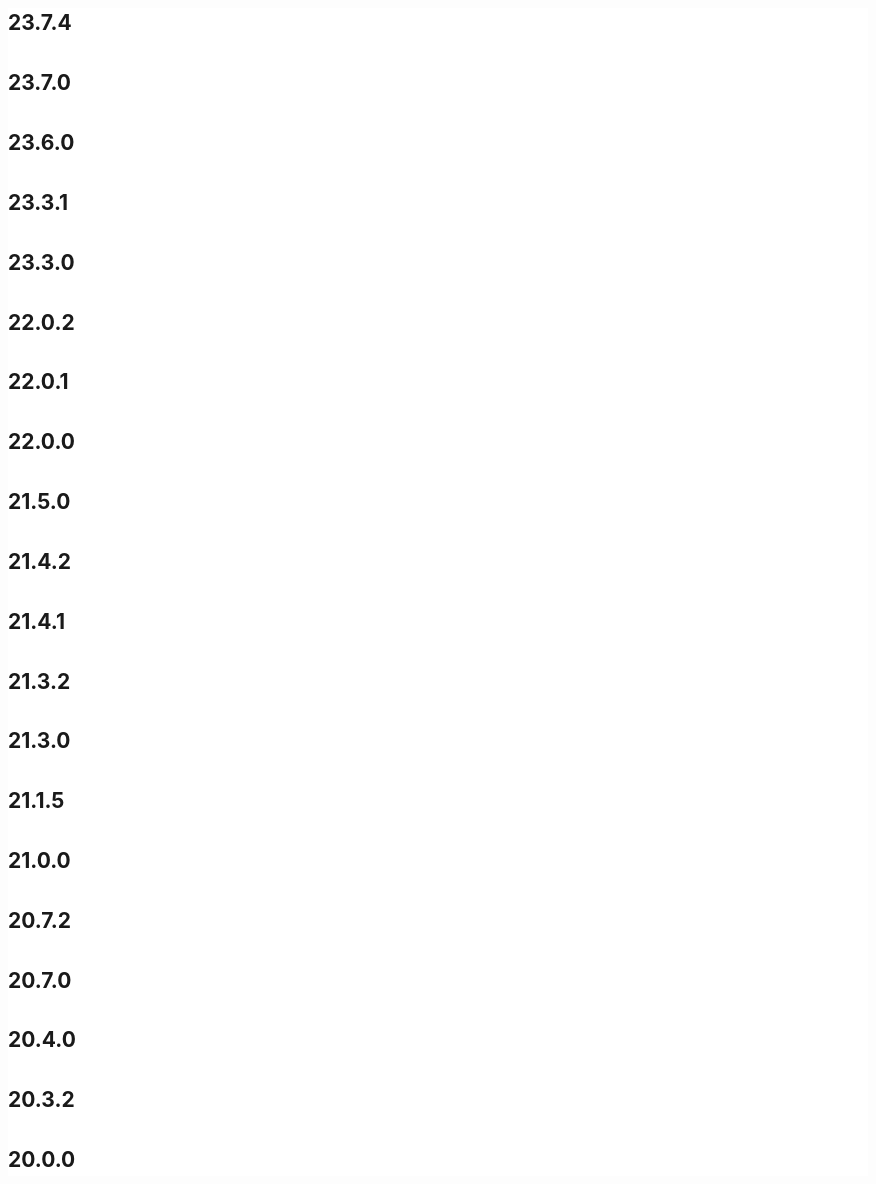 ## 23.7.4

## 23.7.0

## 23.6.0

## 23.3.1

## 23.3.0

## 22.0.2

## 22.0.1

## 22.0.0

## 21.5.0

## 21.4.2

## 21.4.1

## 21.3.2

## 21.3.0

## 21.1.5

## 21.0.0

## 20.7.2

## 20.7.0

## 20.4.0

## 20.3.2

## 20.0.0
